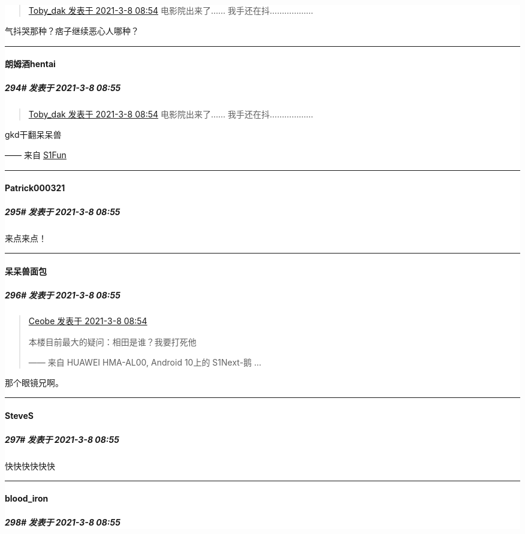 
<blockquote><a href="httphttps://bbs.saraba1st.com/2b/forum.php?mod=redirect&amp;goto=findpost&amp;pid=50547289&amp;ptid=1991743" target="_blank">Toby_dak 发表于 2021-3-8 08:54</a>
电影院出来了……
我手还在抖………………</blockquote>
气抖哭那种？痞子继续恶心人哪种？


*****

####  朗姆酒hentai  
##### 294#       发表于 2021-3-8 08:55


<blockquote><a href="httphttps://bbs.saraba1st.com/2b/forum.php?mod=redirect&amp;goto=findpost&amp;pid=50547289&amp;ptid=1991743" target="_blank">Toby_dak 发表于 2021-3-8 08:54</a>
电影院出来了……
我手还在抖………………</blockquote>
gkd干翻呆呆兽

—— 来自 [S1Fun](https://s1fun.koalcat.com)


*****

####  Patrick000321  
##### 295#       发表于 2021-3-8 08:55


来点来点！


*****

####  呆呆兽面包  
##### 296#       发表于 2021-3-8 08:55


<blockquote><a href="httphttps://bbs.saraba1st.com/2b/forum.php?mod=redirect&amp;goto=findpost&amp;pid=50547287&amp;ptid=1991743" target="_blank">Ceobe 发表于 2021-3-8 08:54</a>

本楼目前最大的疑问：相田是谁？我要打死他


—— 来自 HUAWEI HMA-AL00, Android 10上的 S1Next-鹅 ...</blockquote>
那个眼镜兄啊。


*****

####  SteveS  
##### 297#       发表于 2021-3-8 08:55


快快快快快快


*****

####  blood_iron  
##### 298#       发表于 2021-3-8 08:55
